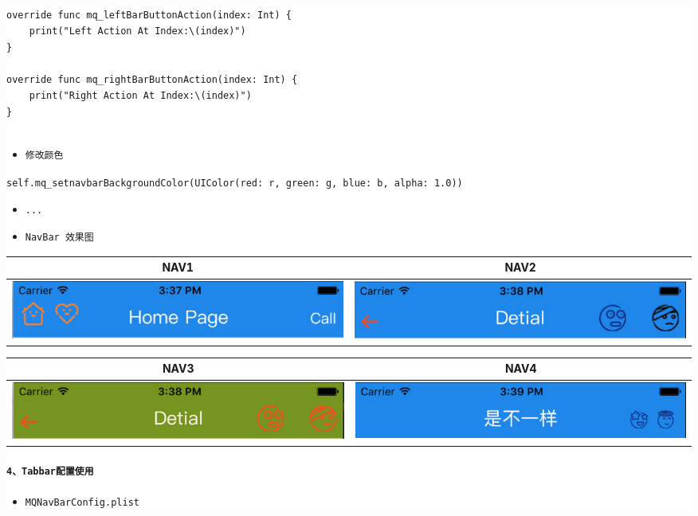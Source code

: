 ```
override func mq_leftBarButtonAction(index: Int) {
	print("Left Action At Index:\(index)")
}

override func mq_rightBarButtonAction(index: Int) {
	print("Right Action At Index:\(index)")
}
    
```

- `修改颜色`

```
self.mq_setnavbarBackgroundColor(UIColor(red: r, green: g, blue: b, alpha: 1.0))
```

- `...`

- `NavBar 效果图`

|NAV1|NAV2|
|--------|--------|
|![nav1](https://github.com/AidyBao/BFramework_swift/raw/master/imgs/nav1.png)|![nav2](https://github.com/AidyBao/BFramework_swift/raw/master/imgs/nav2.png)|

|NAV3|NAV4|
|--------|--------|
|![nav3](https://github.com/AidyBao/BFramework_swift/raw/master/imgs/nav3.png)|![nav4](https://github.com/AidyBao/BFramework_swift/raw/master/imgs/nav4.png)|


#### `4、Tabbar配置使用`
- `MQNavBarConfig.plist`
